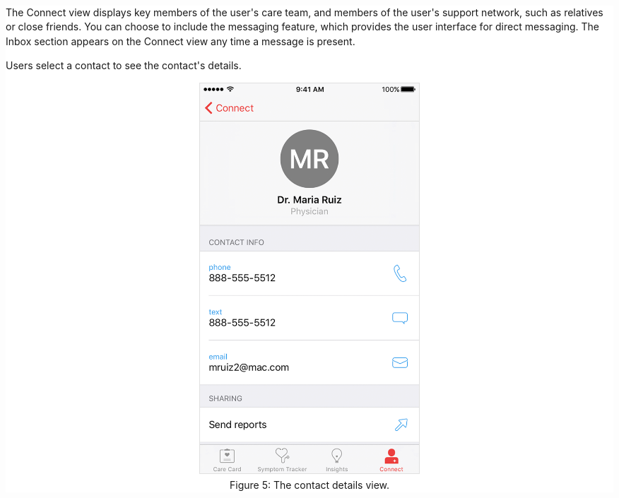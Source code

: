 The Connect view displays key members of the user's care team, and members of the user's support network, such as relatives or close friends. You can choose to include the messaging feature, which provides the user interface for direct messaging. The Inbox section appears on the Connect view any time a message is present.

Users select a contact to see the contact's details. 
<center><img src="OverviewImages/Contact-details.png" width="310" style="border: solid #e0e0e0 1px;" alt="Contacts Details View"/><figcaption>Figure 5: The contact details view.</figcaption></center>

